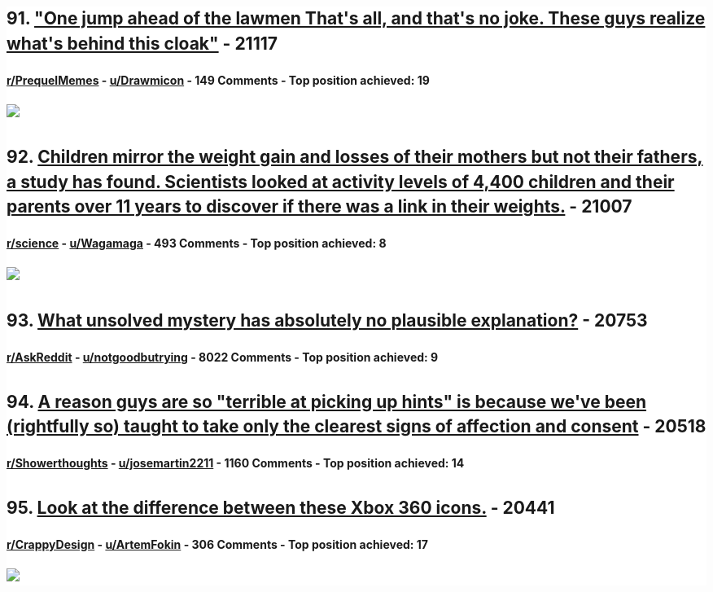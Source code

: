 ## 91. ["One jump ahead of the lawmen That's all, and that's no joke. These guys realize what's behind this cloak"](http://reddit.com/r/PrequelMemes/comments/a0abyh/one_jump_ahead_of_the_lawmen_thats_all_and_thats/) - 21117
#### [r/PrequelMemes](http://reddit.com/r/PrequelMemes) - [u/Drawmicon](http://reddit.com/u/Drawmicon) - 149 Comments - Top position achieved: 19

<a href="https://i.redd.it/700a6o9sgi021.png"><img src="https://b.thumbs.redditmedia.com/jVlscf-AWw5UcAxeGHSqjwOlnN1Ve7Qr0q_oRpU7P9A.jpg"></img></a>

## 92. [Children mirror the weight gain and losses of their mothers but not their fathers, a study has found. Scientists looked at activity levels of 4,400 children and their parents over 11 years to discover if there was a link in their weights.](http://reddit.com/r/science/comments/a0coie/children_mirror_the_weight_gain_and_losses_of/) - 21007
#### [r/science](http://reddit.com/r/science) - [u/Wagamaga](http://reddit.com/u/Wagamaga) - 493 Comments - Top position achieved: 8

<a href="https://www.telegraph.co.uk/science/2018/11/25/d/"><img src="https://b.thumbs.redditmedia.com/fwkG72AnPNK5JWY0fqJ2i6MAH7Uz9UKtMH6fvk_7IHU.jpg"></img></a>

## 93. [What unsolved mystery has absolutely no plausible explanation?](http://reddit.com/r/AskReddit/comments/a0660s/what_unsolved_mystery_has_absolutely_no_plausible/) - 20753
#### [r/AskReddit](http://reddit.com/r/AskReddit) - [u/notgoodbutrying](http://reddit.com/u/notgoodbutrying) - 8022 Comments - Top position achieved: 9

## 94. [A reason guys are so "terrible at picking up hints" is because we've been (rightfully so) taught to take only the clearest signs of affection and consent](http://reddit.com/r/Showerthoughts/comments/a04w6c/a_reason_guys_are_so_terrible_at_picking_up_hints/) - 20518
#### [r/Showerthoughts](http://reddit.com/r/Showerthoughts) - [u/josemartin2211](http://reddit.com/u/josemartin2211) - 1160 Comments - Top position achieved: 14

## 95. [Look at the difference between these Xbox 360 icons.](http://reddit.com/r/CrappyDesign/comments/a0appx/look_at_the_difference_between_these_xbox_360/) - 20441
#### [r/CrappyDesign](http://reddit.com/r/CrappyDesign) - [u/ArtemFokin](http://reddit.com/u/ArtemFokin) - 306 Comments - Top position achieved: 17

<a href="https://i.redd.it/cip9kaeqoi021.jpg"><img src="https://a.thumbs.redditmedia.com/sXR71rMy8MT--6I5eHH1Oe33x7k5dlo8e7fen0loyF0.jpg"></img></a>
